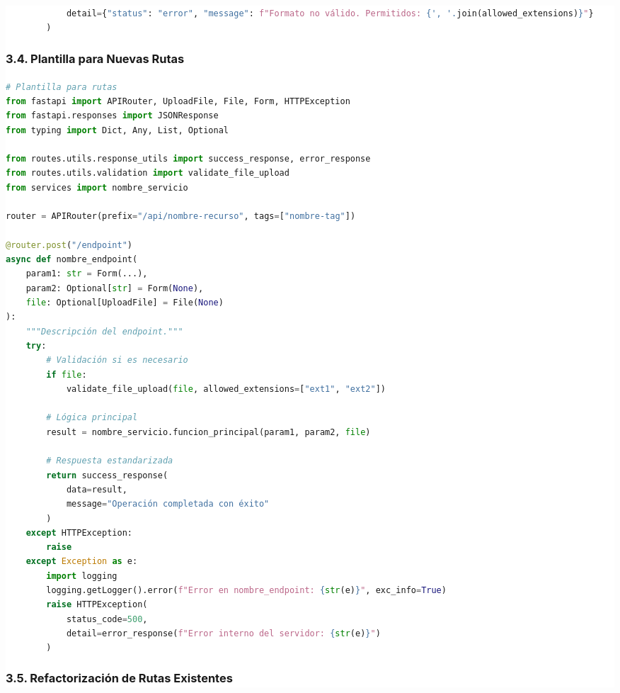 ```python
            detail={"status": "error", "message": f"Formato no válido. Permitidos: {', '.join(allowed_extensions)}"}
        )
```

### 3.4. Plantilla para Nuevas Rutas

```python
# Plantilla para rutas
from fastapi import APIRouter, UploadFile, File, Form, HTTPException
from fastapi.responses import JSONResponse
from typing import Dict, Any, List, Optional

from routes.utils.response_utils import success_response, error_response
from routes.utils.validation import validate_file_upload
from services import nombre_servicio

router = APIRouter(prefix="/api/nombre-recurso", tags=["nombre-tag"])

@router.post("/endpoint")
async def nombre_endpoint(
    param1: str = Form(...),
    param2: Optional[str] = Form(None),
    file: Optional[UploadFile] = File(None)
):
    """Descripción del endpoint."""
    try:
        # Validación si es necesario
        if file:
            validate_file_upload(file, allowed_extensions=["ext1", "ext2"])
        
        # Lógica principal
        result = nombre_servicio.funcion_principal(param1, param2, file)
        
        # Respuesta estandarizada
        return success_response(
            data=result,
            message="Operación completada con éxito"
        )
    except HTTPException:
        raise
    except Exception as e:
        import logging
        logging.getLogger().error(f"Error en nombre_endpoint: {str(e)}", exc_info=True)
        raise HTTPException(
            status_code=500,
            detail=error_response(f"Error interno del servidor: {str(e)}")
        )
```

### 3.5. Refactorización de Rutas Existentes
